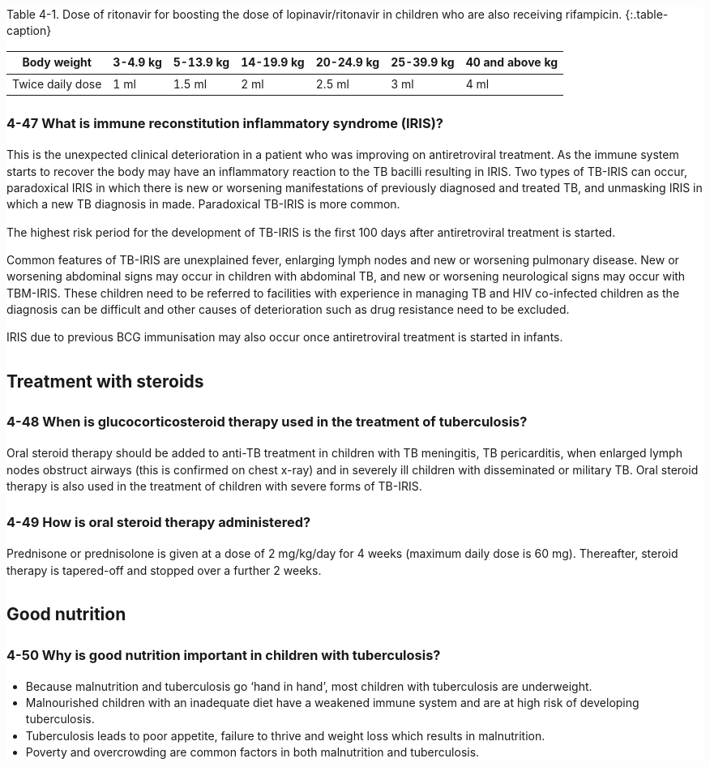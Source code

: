 Table 4-1. Dose of ritonavir for boosting the dose of lopinavir/ritonavir in children who are also receiving rifampicin.
{:.table-caption}

|Body weight | 3-4.9 kg | 5-13.9 kg | 14-19.9 kg | 20-24.9 kg | 25-39.9 kg | 40 and above kg |
|--------------|-------|-------|------|------|-------|-------| 
| Twice daily dose | 1 ml | 1.5 ml |  2 ml | 2.5 ml | 3 ml | 4 ml |

### 4-47 What is immune reconstitution inflammatory syndrome (IRIS)?

This is the unexpected clinical deterioration in a patient who was improving on antiretroviral treatment. As the immune system starts to recover the body may have an inflammatory reaction to the TB bacilli resulting in IRIS. Two types of TB-IRIS can occur, paradoxical IRIS in which there is new or worsening manifestations of previously diagnosed and treated TB, and unmasking IRIS in which a new TB diagnosis in made. Paradoxical TB-IRIS is more common.

The highest risk period for the development of TB-IRIS is the first 100 days after antiretroviral treatment is started. 

Common features of TB-IRIS are unexplained fever, enlarging lymph nodes and new or worsening pulmonary disease. New or worsening abdominal signs may occur in children with abdominal TB, and new or worsening neurological signs may occur with TBM-IRIS. These children need to be referred to facilities with experience in managing TB and HIV co-infected children as the diagnosis can be difficult and other causes of deterioration such as drug resistance need to be excluded.

IRIS due to previous BCG immunisation may also occur once antiretroviral treatment is started in infants.

## Treatment with steroids

### 4-48 When is glucocorticosteroid therapy used in the treatment of tuberculosis?

Oral steroid therapy should be added to anti-TB treatment in children with TB meningitis, TB pericarditis, when enlarged lymph nodes obstruct airways (this is confirmed on chest x-ray) and in severely ill children with disseminated or military TB. Oral steroid therapy is also used in the treatment of children with severe forms of TB-IRIS.

### 4-49 How is oral steroid therapy administered?

Prednisone or prednisolone is given at a dose of 2 mg/kg/day for 4 weeks (maximum daily dose is 60 mg). Thereafter, steroid therapy is tapered-off and stopped over a further 2 weeks. 

## Good nutrition

### 4-50 Why is good nutrition important in children with tuberculosis?

*	Because malnutrition and tuberculosis go ‘hand in hand’, most children with tuberculosis are underweight.
*	Malnourished children with an inadequate diet have a weakened immune system and are at high risk of developing tuberculosis.
*	Tuberculosis leads to poor appetite, failure to thrive and weight loss which results in malnutrition.
*	Poverty and overcrowding are common factors in both malnutrition and tuberculosis.
